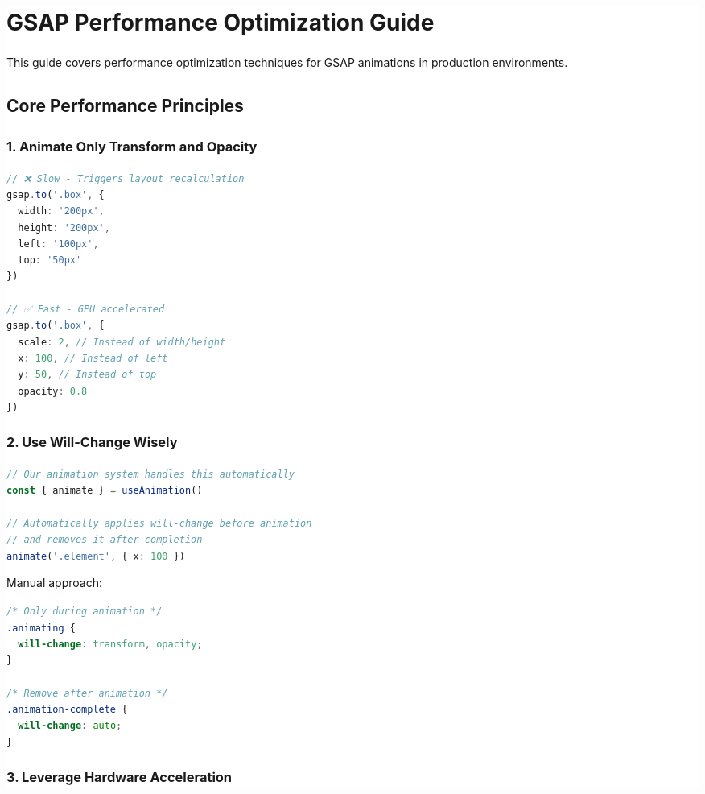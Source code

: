 # GSAP Performance Optimization Guide

This guide covers performance optimization techniques for GSAP animations in production environments.

## Core Performance Principles

### 1. Animate Only Transform and Opacity

```typescript
// ❌ Slow - Triggers layout recalculation
gsap.to('.box', {
  width: '200px',
  height: '200px',
  left: '100px',
  top: '50px'
})

// ✅ Fast - GPU accelerated
gsap.to('.box', {
  scale: 2, // Instead of width/height
  x: 100, // Instead of left
  y: 50, // Instead of top
  opacity: 0.8
})
```

### 2. Use Will-Change Wisely

```typescript
// Our animation system handles this automatically
const { animate } = useAnimation()

// Automatically applies will-change before animation
// and removes it after completion
animate('.element', { x: 100 })
```

Manual approach:
```css
/* Only during animation */
.animating {
  will-change: transform, opacity;
}

/* Remove after animation */
.animation-complete {
  will-change: auto;
}
```

### 3. Leverage Hardware Acceleration
